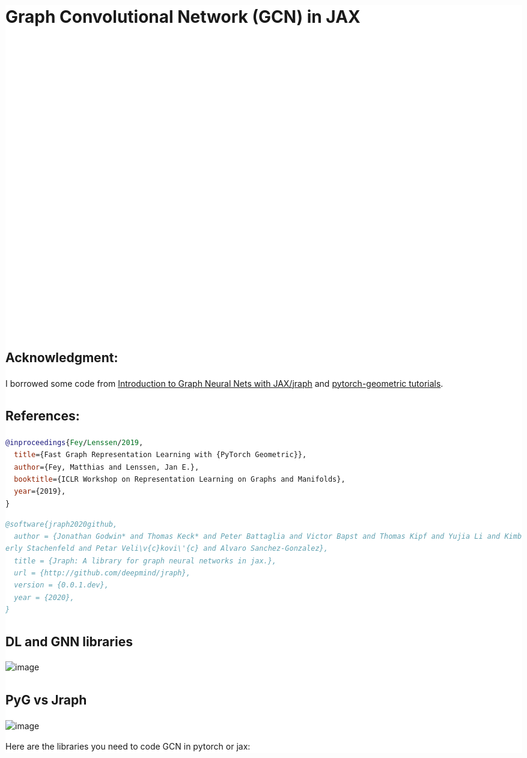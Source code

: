 # Graph Convolutional Network (GCN) in JAX

<head>
  <link rel="stylesheet" href="https://cdn.jsdelivr.net/npm/katex@0.16.8/dist/katex.min.css">
  <script src="https://cdn.jsdelivr.net/npm/katex@0.16.8/dist/katex.min.js"></script>
  <script src="https://cdn.jsdelivr.net/npm/katex@0.16.8/dist/contrib/auto-render.min.js"></script>
</head>

<div style="position: relative; padding-bottom: 56.25%; height: 0; overflow: hidden;">
  <iframe style="position: absolute; top: 0; left: 0; width: 100%; height: 100%;" src="https://www.youtube.com/embed/W-JDqd5AFio" frameborder="0" allowfullscreen></iframe>
</div>


## Acknowledgment:
I borrowed some code from [Introduction to Graph Neural Nets with JAX/jraph](https://colab.research.google.com/github/deepmind/educational/blob/master/colabs/summer_schools/intro_to_graph_nets_tutorial_with_jraph.ipynb#scrollTo=1n1kCuqtkvfm) and [pytorch-geometric tutorials](https://pytorch-geometric.readthedocs.io/en/latest/get_started/colabs.html).

## References:
```bibtex
@inproceedings{Fey/Lenssen/2019,
  title={Fast Graph Representation Learning with {PyTorch Geometric}},
  author={Fey, Matthias and Lenssen, Jan E.},
  booktitle={ICLR Workshop on Representation Learning on Graphs and Manifolds},
  year={2019},
}
```

```bibtex
@software{jraph2020github,
  author = {Jonathan Godwin* and Thomas Keck* and Peter Battaglia and Victor Bapst and Thomas Kipf and Yujia Li and Kimberly Stachenfeld and Petar Veli\v{c}kovi\'{c} and Alvaro Sanchez-Gonzalez},
  title = {Jraph: A library for graph neural networks in jax.},
  url = {http://github.com/deepmind/jraph},
  version = {0.0.1.dev},
  year = {2020},
}
```

## DL and GNN libraries

![image](https://github.com/user-attachments/assets/a51b918a-1da5-4f35-a514-2ec27cb383d3)

## PyG vs Jraph

![image](https://github.com/user-attachments/assets/790a6c31-601c-4d95-9b26-5dfb444775ff)

Here are the libraries you need to code GCN in pytorch or jax:

